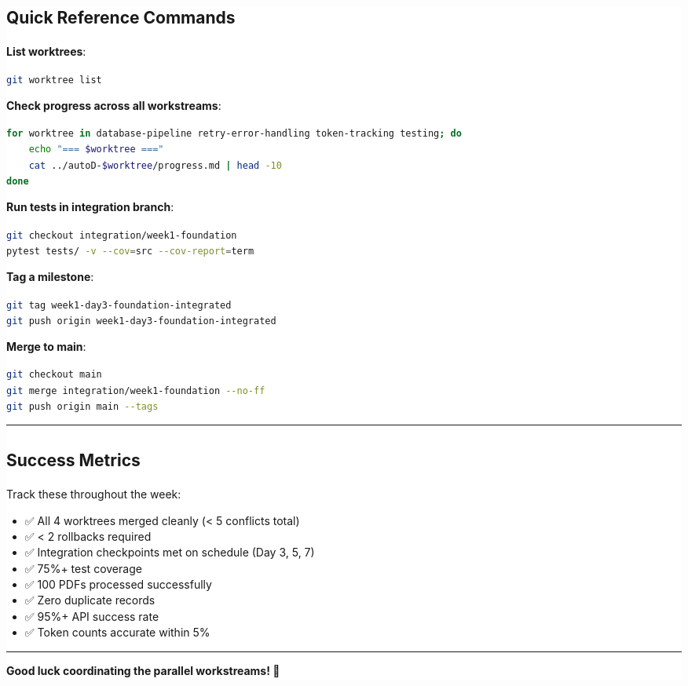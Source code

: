 
## Quick Reference Commands

**List worktrees**:
```bash
git worktree list
```

**Check progress across all workstreams**:
```bash
for worktree in database-pipeline retry-error-handling token-tracking testing; do
    echo "=== $worktree ==="
    cat ../autoD-$worktree/progress.md | head -10
done
```

**Run tests in integration branch**:
```bash
git checkout integration/week1-foundation
pytest tests/ -v --cov=src --cov-report=term
```

**Tag a milestone**:
```bash
git tag week1-day3-foundation-integrated
git push origin week1-day3-foundation-integrated
```

**Merge to main**:
```bash
git checkout main
git merge integration/week1-foundation --no-ff
git push origin main --tags
```

---

## Success Metrics

Track these throughout the week:

- ✅ All 4 worktrees merged cleanly (< 5 conflicts total)
- ✅ < 2 rollbacks required
- ✅ Integration checkpoints met on schedule (Day 3, 5, 7)
- ✅ 75%+ test coverage
- ✅ 100 PDFs processed successfully
- ✅ Zero duplicate records
- ✅ 95%+ API success rate
- ✅ Token counts accurate within 5%

---

**Good luck coordinating the parallel workstreams! 🚀**
